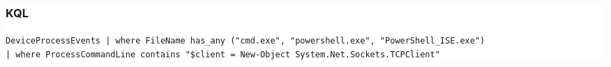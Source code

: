 
### KQL
```kql
DeviceProcessEvents | where FileName has_any ("cmd.exe", "powershell.exe", "PowerShell_ISE.exe") 
| where ProcessCommandLine contains "$client = New-Object System.Net.Sockets.TCPClient"

```
